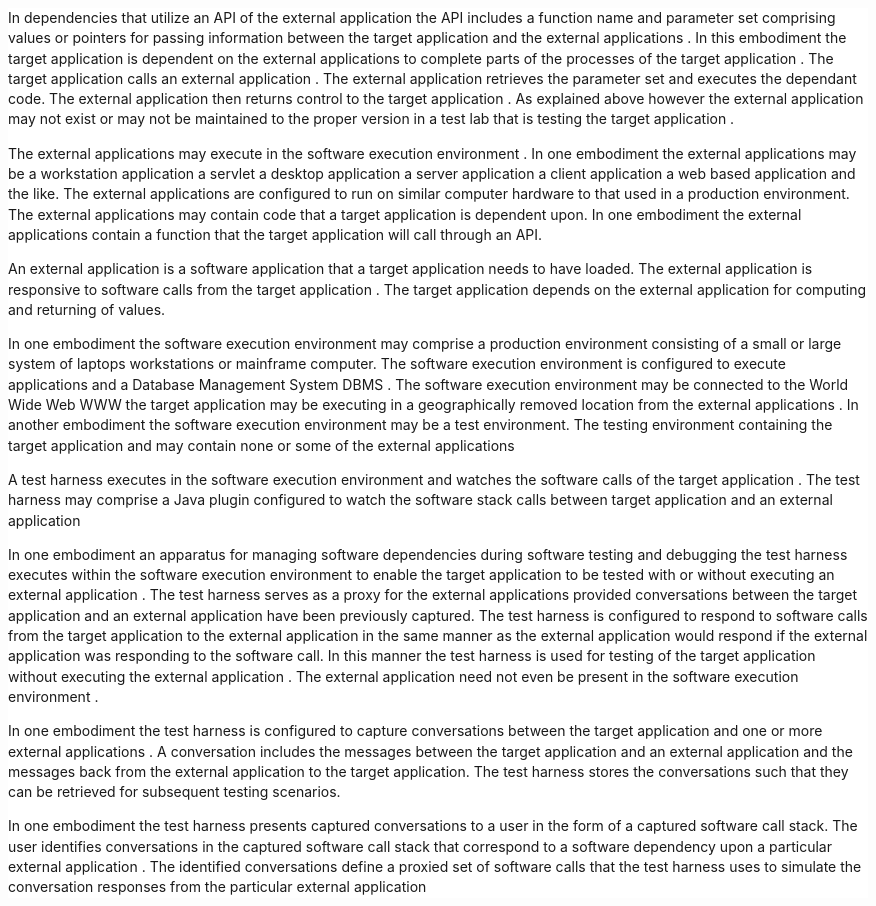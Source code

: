 In dependencies that utilize an API of the external application the API includes a function name and parameter set comprising values or pointers for passing information between the target application and the external applications . In this embodiment the target application is dependent on the external applications to complete parts of the processes of the target application . The target application calls an external application . The external application retrieves the parameter set and executes the dependant code. The external application then returns control to the target application . As explained above however the external application may not exist or may not be maintained to the proper version in a test lab that is testing the target application .

The external applications may execute in the software execution environment . In one embodiment the external applications may be a workstation application a servlet a desktop application a server application a client application a web based application and the like. The external applications are configured to run on similar computer hardware to that used in a production environment. The external applications may contain code that a target application is dependent upon. In one embodiment the external applications contain a function that the target application will call through an API.

An external application is a software application that a target application needs to have loaded. The external application is responsive to software calls from the target application . The target application depends on the external application for computing and returning of values.

In one embodiment the software execution environment may comprise a production environment consisting of a small or large system of laptops workstations or mainframe computer. The software execution environment is configured to execute applications and a Database Management System DBMS . The software execution environment may be connected to the World Wide Web WWW the target application may be executing in a geographically removed location from the external applications . In another embodiment the software execution environment may be a test environment. The testing environment containing the target application and may contain none or some of the external applications 

A test harness executes in the software execution environment and watches the software calls of the target application . The test harness may comprise a Java plugin configured to watch the software stack calls between target application and an external application 

In one embodiment an apparatus for managing software dependencies during software testing and debugging the test harness executes within the software execution environment to enable the target application to be tested with or without executing an external application . The test harness serves as a proxy for the external applications provided conversations between the target application and an external application have been previously captured. The test harness is configured to respond to software calls from the target application to the external application in the same manner as the external application would respond if the external application was responding to the software call. In this manner the test harness is used for testing of the target application without executing the external application . The external application need not even be present in the software execution environment .

In one embodiment the test harness is configured to capture conversations between the target application and one or more external applications . A conversation includes the messages between the target application and an external application and the messages back from the external application to the target application. The test harness stores the conversations such that they can be retrieved for subsequent testing scenarios.

In one embodiment the test harness presents captured conversations to a user in the form of a captured software call stack. The user identifies conversations in the captured software call stack that correspond to a software dependency upon a particular external application . The identified conversations define a proxied set of software calls that the test harness uses to simulate the conversation responses from the particular external application 
